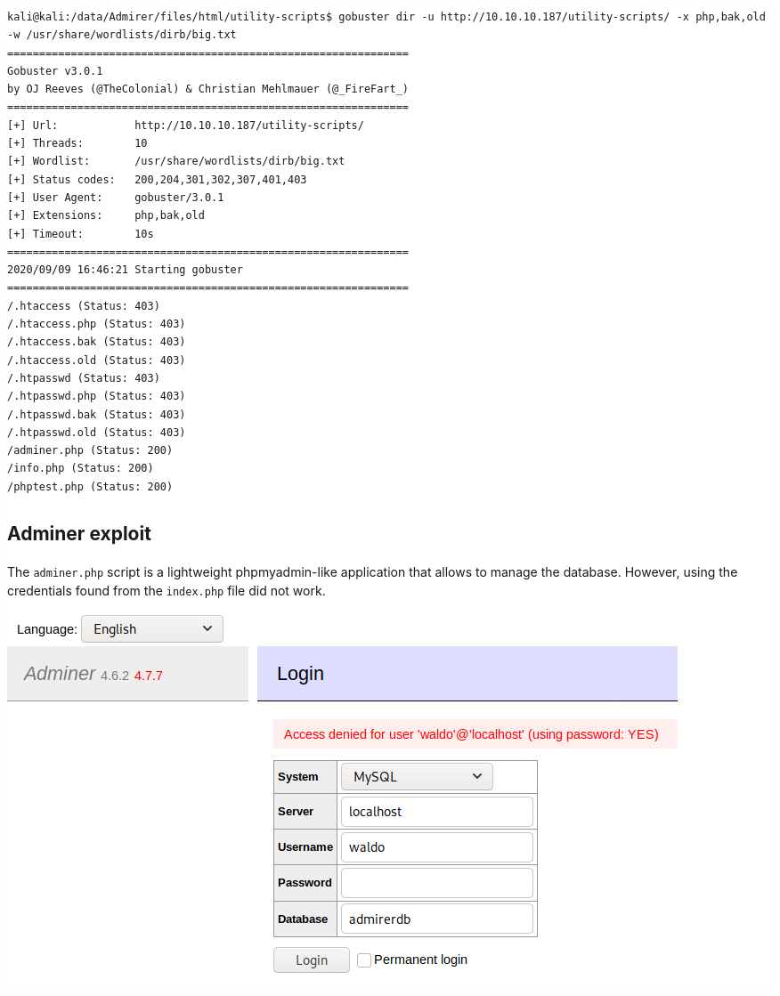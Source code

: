 ~~~
kali@kali:/data/Admirer/files/html/utility-scripts$ gobuster dir -u http://10.10.10.187/utility-scripts/ -x php,bak,old -w /usr/share/wordlists/dirb/big.txt 
===============================================================
Gobuster v3.0.1
by OJ Reeves (@TheColonial) & Christian Mehlmauer (@_FireFart_)
===============================================================
[+] Url:            http://10.10.10.187/utility-scripts/
[+] Threads:        10
[+] Wordlist:       /usr/share/wordlists/dirb/big.txt
[+] Status codes:   200,204,301,302,307,401,403
[+] User Agent:     gobuster/3.0.1
[+] Extensions:     php,bak,old
[+] Timeout:        10s
===============================================================
2020/09/09 16:46:21 Starting gobuster
===============================================================
/.htaccess (Status: 403)
/.htaccess.php (Status: 403)
/.htaccess.bak (Status: 403)
/.htaccess.old (Status: 403)
/.htpasswd (Status: 403)
/.htpasswd.php (Status: 403)
/.htpasswd.bak (Status: 403)
/.htpasswd.old (Status: 403)
/adminer.php (Status: 200)
/info.php (Status: 200)
/phptest.php (Status: 200)
~~~

## Adminer exploit

The `adminer.php` script is a lightweight phpmyadmin-like application that allows to manage the database. However, using the credentials found from the `index.php` file did not work.

![mysql-connection-failed.png](files/mysql-connection-failed.png)
